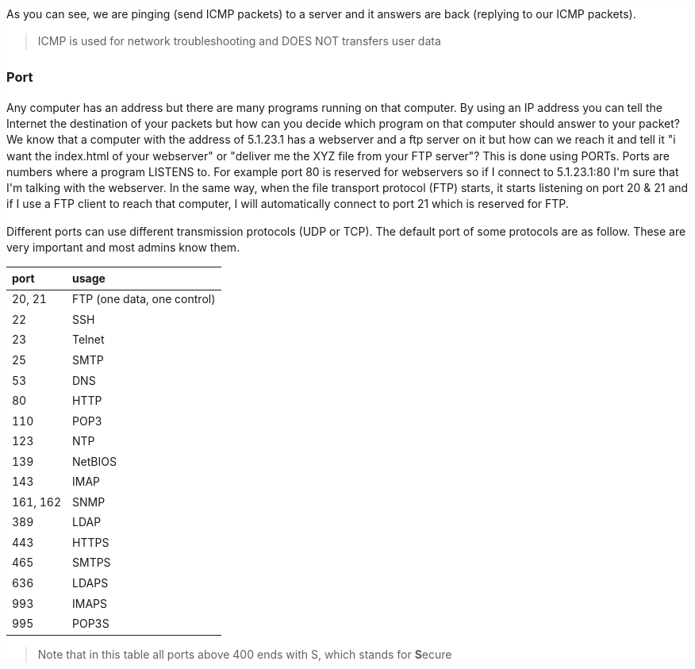 As you can see, we are pinging \(send ICMP packets\) to a server and it answers are back \(replying to our ICMP packets\).

> ICMP is used for network troubleshooting and DOES NOT transfers user data

### Port

Any computer has an address but there are many programs running on that computer. By using an IP address you can tell the Internet the destination of your packets but how can you decide which program on that computer should answer to your packet? We know that a computer with the address of 5.1.23.1 has a webserver and a ftp server on it but how can we reach it and tell it "i want the index.html of your webserver" or "deliver me the XYZ file from your FTP server"? This is done using PORTs. Ports are numbers where a program LISTENS to. For example port 80 is reserved for webservers so if I connect to 5.1.23.1:80 I'm sure that I'm talking with the webserver. In the same way, when the file transport protocol \(FTP\) starts, it starts listening on port 20 & 21 and if I use a FTP client to reach that computer, I will automatically connect to port 21 which is reserved for FTP.

Different ports can use different transmission protocols \(UDP or TCP\). The default port of some protocols are as follow. These are very important and most admins know them.

| port | usage |
| :--- | :--- |
| 20, 21 | FTP \(one data, one control\) |
| 22 | SSH |
| 23 | Telnet |
| 25 | SMTP |
| 53 | DNS |
| 80 | HTTP |
| 110 | POP3 |
| 123 | NTP |
| 139 | NetBIOS |
| 143 | IMAP |
| 161, 162 | SNMP |
| 389 | LDAP |
| 443 | HTTPS |
| 465 | SMTPS |
| 636 | LDAPS |
| 993 | IMAPS |
| 995 | POP3S |

> Note that in this table all ports above 400 ends with S, which stands for **S**ecure
